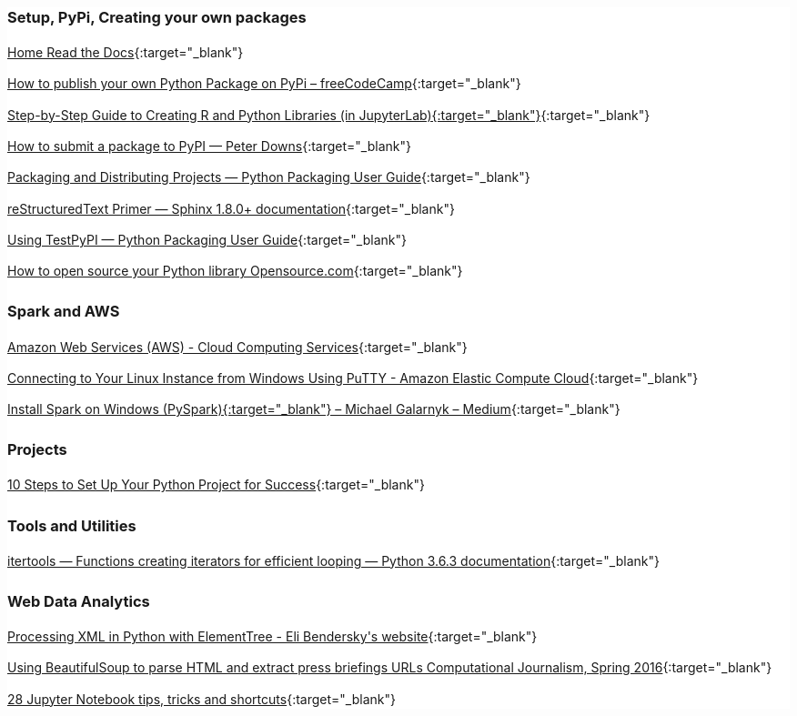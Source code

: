 
### Setup, PyPi, Creating your own packages
 [Home  Read the Docs](https://readthedocs.org/){:target="_blank"}

 [How to publish your own Python Package on PyPi – freeCodeCamp](https://medium.freecodecamp.org/how-to-publish-a-pyton-package-on-pypi-a89e9522ce24){:target="_blank"}

 [Step-by-Step Guide to Creating R and Python Libraries (in JupyterLab){:target="_blank"}](https://towardsdatascience.com/step-by-step-guide-to-creating-r-and-python-libraries-e81bbea87911){:target="_blank"}

 [How to submit a package to PyPI — Peter Downs](http://peterdowns.com/posts/first-time-with-pypi.html){:target="_blank"}

 [Packaging and Distributing Projects — Python Packaging User Guide](https://packaging.python.org/tutorials/distributing-packages/#setup-args){:target="_blank"}

 [reStructuredText Primer — Sphinx 1.8.0+ documentation](http://www.sphinx-doc.org/en/master/rest.html#rst-primer){:target="_blank"}

 [Using TestPyPI — Python Packaging User Guide](https://packaging.python.org/guides/using-testpypi/){:target="_blank"}

 [How to open source your Python library  Opensource.com](https://opensource.com/article/18/12/tips-open-sourcing-python-libraries?utm_medium=Email&utm_campaign=weekly&sc_cid=701f2000000RRCwAAO){:target="_blank"}

### Spark and AWS

 [Amazon Web Services (AWS) - Cloud Computing Services](https://aws.amazon.com/){:target="_blank"}

 [Connecting to Your Linux Instance from Windows Using PuTTY - Amazon Elastic Compute Cloud](http://docs.aws.amazon.com/AWSEC2/latest/UserGuide/putty.html){:target="_blank"}

 [Install Spark on Windows (PySpark){:target="_blank"} – Michael Galarnyk – Medium](https://medium.com/@GalarnykMichael/install-spark-on-windows-pyspark-4498a5d8d66c){:target="_blank"}

### Projects
[10 Steps to Set Up Your Python Project for Success](https://towardsdatascience.com/10-steps-to-set-up-your-python-project-for-success-14ff88b5d13){:target="_blank"}

### Tools and Utilities

 [itertools — Functions creating iterators for efficient looping — Python 3.6.3 documentation](https://docs.python.org/3/library/itertools.html){:target="_blank"}

### Web Data Analytics

 [Processing XML in Python with ElementTree - Eli Bendersky's website](https://eli.thegreenplace.net/2012/03/15/processing-xml-in-python-with-elementtree){:target="_blank"}

 [Using BeautifulSoup to parse HTML and extract press briefings URLs  Computational Journalism, Spring 2016](http://www.compjour.org/warmups/govt-text-releases/intro-to-bs4-lxml-parsing-wh-press-briefings/){:target="_blank"}

 [28 Jupyter Notebook tips, tricks and shortcuts](https://www.dataquest.io/blog/jupyter-notebook-tips-tricks-shortcuts/){:target="_blank"}

